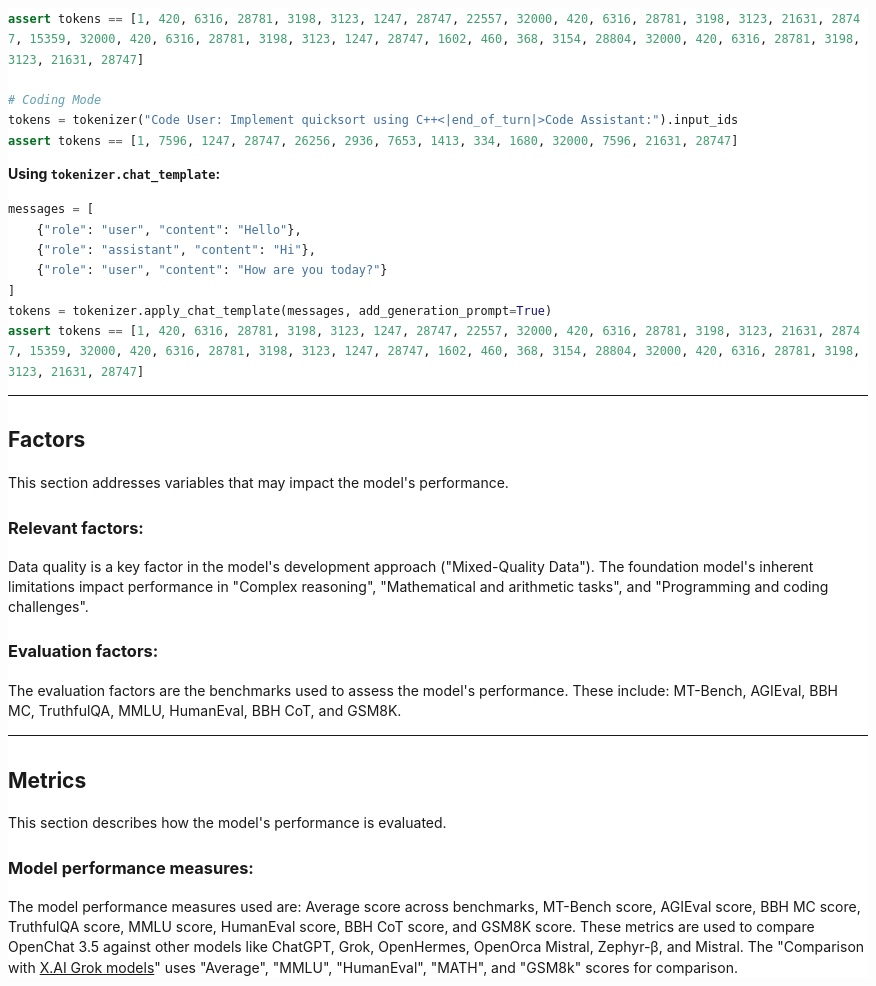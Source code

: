 ```python
assert tokens == [1, 420, 6316, 28781, 3198, 3123, 1247, 28747, 22557, 32000, 420, 6316, 28781, 3198, 3123, 21631, 28747, 15359, 32000, 420, 6316, 28781, 3198, 3123, 1247, 28747, 1602, 460, 368, 3154, 28804, 32000, 420, 6316, 28781, 3198, 3123, 21631, 28747]

# Coding Mode
tokens = tokenizer("Code User: Implement quicksort using C++<|end_of_turn|>Code Assistant:").input_ids
assert tokens == [1, 7596, 1247, 28747, 26256, 2936, 7653, 1413, 334, 1680, 32000, 7596, 21631, 28747]
```

**Using `tokenizer.chat_template`:**

```python
messages = [
    {"role": "user", "content": "Hello"},
    {"role": "assistant", "content": "Hi"},
    {"role": "user", "content": "How are you today?"}
]
tokens = tokenizer.apply_chat_template(messages, add_generation_prompt=True)
assert tokens == [1, 420, 6316, 28781, 3198, 3123, 1247, 28747, 22557, 32000, 420, 6316, 28781, 3198, 3123, 21631, 28747, 15359, 32000, 420, 6316, 28781, 3198, 3123, 1247, 28747, 1602, 460, 368, 3154, 28804, 32000, 420, 6316, 28781, 3198, 3123, 21631, 28747]
```

---

## Factors
This section addresses variables that may impact the model's performance.

### Relevant factors:
Data quality is a key factor in the model's development approach ("Mixed-Quality Data").  The foundation model's inherent limitations impact performance in "Complex reasoning", "Mathematical and arithmetic tasks", and "Programming and coding challenges".

### Evaluation factors:
The evaluation factors are the benchmarks used to assess the model's performance. These include: MT-Bench, AGIEval, BBH MC, TruthfulQA, MMLU, HumanEval, BBH CoT, and GSM8K.

---

## Metrics
This section describes how the model's performance is evaluated.

### Model performance measures:
The model performance measures used are: Average score across benchmarks, MT-Bench score, AGIEval score, BBH MC score, TruthfulQA score, MMLU score, HumanEval score, BBH CoT score, and GSM8K score. These metrics are used to compare OpenChat 3.5 against other models like ChatGPT, Grok, OpenHermes, OpenOrca Mistral, Zephyr-β, and Mistral. The "Comparison with [X.AI Grok models](https://x.ai/)" uses "Average", "MMLU", "HumanEval", "MATH", and "GSM8k" scores for comparison.
